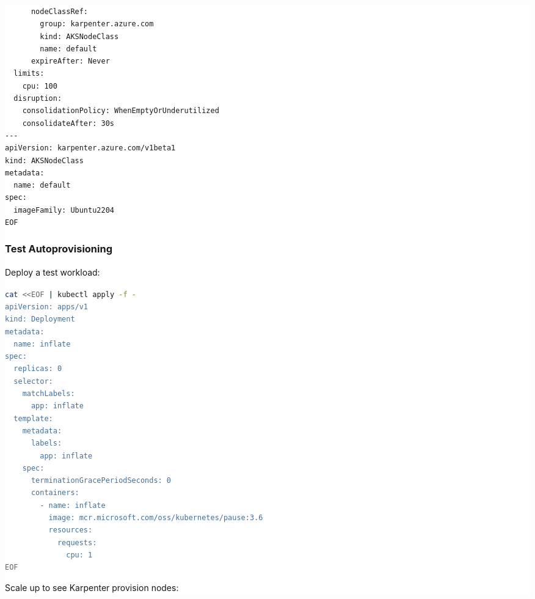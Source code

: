 ```bash
      nodeClassRef:
        group: karpenter.azure.com
        kind: AKSNodeClass
        name: default
      expireAfter: Never
  limits:
    cpu: 100
  disruption:
    consolidationPolicy: WhenEmptyOrUnderutilized
    consolidateAfter: 30s
---
apiVersion: karpenter.azure.com/v1beta1
kind: AKSNodeClass
metadata:
  name: default
spec:
  imageFamily: Ubuntu2204
EOF
```

### Test Autoprovisioning

Deploy a test workload:

```bash
cat <<EOF | kubectl apply -f -
apiVersion: apps/v1
kind: Deployment
metadata:
  name: inflate
spec:
  replicas: 0
  selector:
    matchLabels:
      app: inflate
  template:
    metadata:
      labels:
        app: inflate
    spec:
      terminationGracePeriodSeconds: 0
      containers:
        - name: inflate
          image: mcr.microsoft.com/oss/kubernetes/pause:3.6
          resources:
            requests:
              cpu: 1
EOF
```

Scale up to see Karpenter provision nodes:
